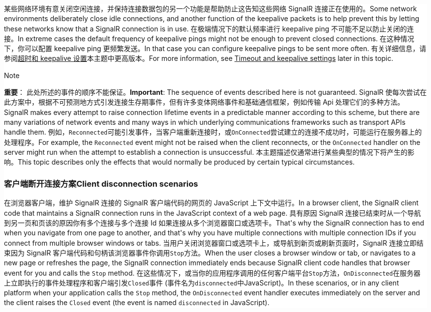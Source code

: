 <span data-ttu-id="a1ff9-223">某些网络环境有意关闭空闲连接，并保持连接数据包的另一个功能是帮助防止这告知这些网络 SignalR 连接正在使用的。</span><span class="sxs-lookup"><span data-stu-id="a1ff9-223">Some network environments deliberately close idle connections, and another function of the keepalive packets is to help prevent this by letting these networks know that a SignalR connection is in use.</span></span> <span data-ttu-id="a1ff9-224">在极端情况下的默认频率进行 keepalive ping 不可能不足以防止关闭的连接。</span><span class="sxs-lookup"><span data-stu-id="a1ff9-224">In extreme cases the default frequency of keepalive pings might not be enough to prevent closed connections.</span></span> <span data-ttu-id="a1ff9-225">在这种情况下，你可以配置 keepalive ping 更频繁发送。</span><span class="sxs-lookup"><span data-stu-id="a1ff9-225">In that case you can configure keepalive pings to be sent more often.</span></span> <span data-ttu-id="a1ff9-226">有关详细信息，请参阅[超时和 keepalive 设置](#timeoutkeepalive)本主题中更高版本。</span><span class="sxs-lookup"><span data-stu-id="a1ff9-226">For more information, see [Timeout and keepalive settings](#timeoutkeepalive) later in this topic.</span></span>

> [!NOTE] 
> 
> <span data-ttu-id="a1ff9-227">**重要**： 此处所述的事件的顺序不能保证。</span><span class="sxs-lookup"><span data-stu-id="a1ff9-227">**Important**: The sequence of events described here is not guaranteed.</span></span> <span data-ttu-id="a1ff9-228">SignalR 使每次尝试在此方案中，根据不可预测地方式引发连接生存期事件，但有许多变体网络事件和基础通信框架，例如传输 Api 处理它们的多种方法。</span><span class="sxs-lookup"><span data-stu-id="a1ff9-228">SignalR makes every attempt to raise connection lifetime events in a predictable manner according to this scheme, but there are many variations of network events and many ways in which underlying communications frameworks such as transport APIs handle them.</span></span> <span data-ttu-id="a1ff9-229">例如，`Reconnected`可能引发事件，当客户端重新连接时，或`OnConnected`尝试建立的连接不成功时，可能运行在服务器上的处理程序。</span><span class="sxs-lookup"><span data-stu-id="a1ff9-229">For example, the `Reconnected` event might not be raised when the client reconnects, or the `OnConnected` handler on the server might run when the attempt to establish a connection is unsuccessful.</span></span> <span data-ttu-id="a1ff9-230">本主题描述仅通常进行某些典型的情况下将产生的影响。</span><span class="sxs-lookup"><span data-stu-id="a1ff9-230">This topic describes only the effects that would normally be produced by certain typical circumstances.</span></span>


<a id="clientdisconnect"></a>

### <a name="client-disconnection-scenarios"></a><span data-ttu-id="a1ff9-231">客户端断开连接方案</span><span class="sxs-lookup"><span data-stu-id="a1ff9-231">Client disconnection scenarios</span></span>

<span data-ttu-id="a1ff9-232">在浏览器客户端，维护 SignalR 连接的 SignalR 客户端代码的网页的 JavaScript 上下文中运行。</span><span class="sxs-lookup"><span data-stu-id="a1ff9-232">In a browser client, the SignalR client code that maintains a SignalR connection runs in the JavaScript context of a web page.</span></span> <span data-ttu-id="a1ff9-233">具有原因 SignalR 连接已结束时从一个导航到另一页和页该的原因你有多个连接与多个连接 Id 如果连接从多个浏览器窗口或选项卡。</span><span class="sxs-lookup"><span data-stu-id="a1ff9-233">That's why the SignalR connection has to end when you navigate from one page to another, and that's why you have multiple connections with multiple connection IDs if you connect from multiple browser windows or tabs.</span></span> <span data-ttu-id="a1ff9-234">当用户关闭浏览器窗口或选项卡上，或导航到新页或刷新页面时，SignalR 连接立即结束因为 SignalR 客户端代码和句柄该浏览器事件你调用`Stop`方法。</span><span class="sxs-lookup"><span data-stu-id="a1ff9-234">When the user closes a browser window or tab, or navigates to a new page or refreshes the page, the SignalR connection immediately ends because SignalR client code handles that browser event for you and calls the `Stop` method.</span></span> <span data-ttu-id="a1ff9-235">在这些情况下，或当你的应用程序调用的任何客户端平台`Stop`方法，`OnDisconnected`在服务器上立即执行的事件处理程序和客户端引发`Closed`事件 (事件名为`disconnected`中JavaScript)。</span><span class="sxs-lookup"><span data-stu-id="a1ff9-235">In these scenarios, or in any client platform when your application calls the `Stop` method, the `OnDisconnected` event handler executes immediately on the server and the client raises the `Closed` event (the event is named `disconnected` in JavaScript).</span></span>
